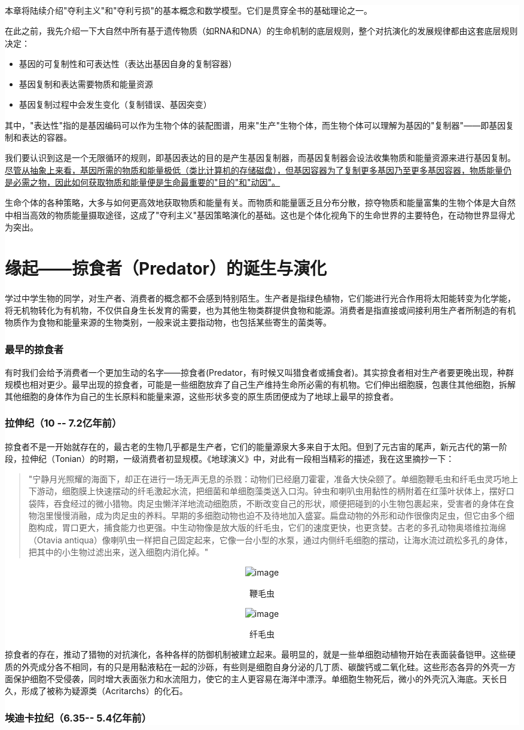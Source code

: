 

本章将陆续介绍"夺利主义"和"夺利亏损"的基本概念和数学模型。它们是贯穿全书的基础理论之一。

在此之前，我先介绍一下大自然中所有基于遗传物质（如RNA和DNA）的生命机制的底层规则，整个对抗演化的发展规律都由这套底层规则决定：

-   基因的可复制性和可表达性（表达出基因自身的复制容器）

-   基因复制和表达需要物质和能量资源

-   基因复制过程中会发生变化（复制错误、基因突变）

其中，"表达性"指的是基因编码可以作为生物个体的装配图谱，用来"生产"生物个体，而生物个体可以理解为基因的"复制器"——即基因复制和表达的容器。

我们要认识到这是一个无限循环的规则，即基因表达的目的是产生基因复制器，而基因复制器会设法收集物质和能量资源来进行基因复制。[尽管从抽象上来看，基因所需的物质和能量极低（类比计算机的存储磁盘），但基因容器为了复制更多基因乃至更多基因容器，物质能量仍是必需之物，因此如何获取物质和能量便是生命最重要的"目的"和"动因"。]()

生命个体的各种策略，大多与如何更高效地获取物质和能量有关。而物质和能量匮乏且分布分散，掠夺物质和能量富集的生物个体是大自然中相当高效的物质能量摄取途径，这成了"夺利主义"基因策略演化的基础。这也是个体化视角下的生命世界的主要特色，在动物世界显得尤为突出。

# 缘起——掠食者（Predator）的诞生与演化

学过中学生物的同学，对生产者、消费者的概念都不会感到特别陌生。生产者是指绿色植物，它们能进行光合作用将太阳能转变为化学能，将无机物转化为有机物，不仅供自身生长发育的需要，也为其他生物类群提供食物和能源。消费者是指直接或间接利用生产者所制造的有机物质作为食物和能量来源的生物类别，一般来说主要指动物，也包括某些寄生的菌类等。

### 最早的掠食者

有时我们会给予消费者一个更加生动的名字——掠食者(Predator，有时候又叫猎食者或捕食者)。其实掠食者相对生产者要更晚出现，种群规模也相对更少。最早出现的掠食者，可能是一些细胞放弃了自己生产维持生命所必需的有机物。它们伸出细胞膜，包裹住其他细胞，拆解其他细胞的身体作为自己的生长原料和能量来源，这些形状多变的原生质团便成为了地球上最早的掠食者。

### 拉伸纪（10 -- 7.2亿年前）

掠食者不是一开始就存在的，最古老的生物几乎都是生产者，它们的能量源泉大多来自于太阳。但到了元古宙的尾声，新元古代的第一阶段，拉伸纪（Tonian）的时期，一级消费者初显规模。《地球演义》中，对此有一段相当精彩的描述，我在这里摘抄一下：

> "宁静月光照耀的海面下，却正在进行一场无声无息的杀戮：动物们已经磨刀霍霍，准备大快朵颐了。单细胞鞭毛虫和纤毛虫灵巧地上下游动，细胞膜上快速摆动的纤毛激起水流，把细菌和单细胞藻类送入口沟。钟虫和喇叭虫用黏性的柄附着在红藻叶状体上，摆好口袋阵，吞食经过的微小猎物。肉足虫懒洋洋地流动细胞质，不断改变自己的形状，顺便把碰到的小生物包裹起来，受害者的身体在食物泡里慢慢消融，成为肉足虫的养料。早期的多细胞动物也迫不及待地加入盛宴。扁盘动物的外形和动作很像肉足虫，但它由多个细胞构成，胃口更大，捕食能力也更强。中生动物像是放大版的纤毛虫，它们的速度更快，也更贪婪。古老的多孔动物奥塔维拉海绵（Otavia antiqua）像喇叭虫一样把自己固定起来，它像一台小型的水泵，通过内侧纤毛细胞的摆动，让海水流过疏松多孔的身体，把其中的小生物过滤出来，送入细胞内消化掉。"
<p align="center">
<img width="500" alt="image" src="https://github.com/user-attachments/assets/dcd32866-44ef-49c1-993d-14e119c7b010" />
</p>
<p align="center">鞭毛虫</p>

<p align="center">
<img width="500" alt="image" src="https://github.com/user-attachments/assets/4d96c667-4312-467b-b5e0-cee54d025619" />
</p>
<p align="center">纤毛虫</p>

掠食者的存在，推动了猎物的对抗演化，各种各样的防御机制被建立起来。最明显的，就是一些单细胞动植物开始在表面装备铠甲。这些硬质的外壳成分各不相同，有的只是用黏液粘在一起的沙砾，有些则是细胞自身分泌的几丁质、碳酸钙或二氧化硅。这些形态各异的外壳一方面保护细胞不受侵袭，同时增大表面张力和水流阻力，使它的主人更容易在海洋中漂浮。单细胞生物死后，微小的外壳沉入海底。天长日久，形成了被称为疑源类（Acritarchs）的化石。

### 埃迪卡拉纪（6.35-- 5.4亿年前）
